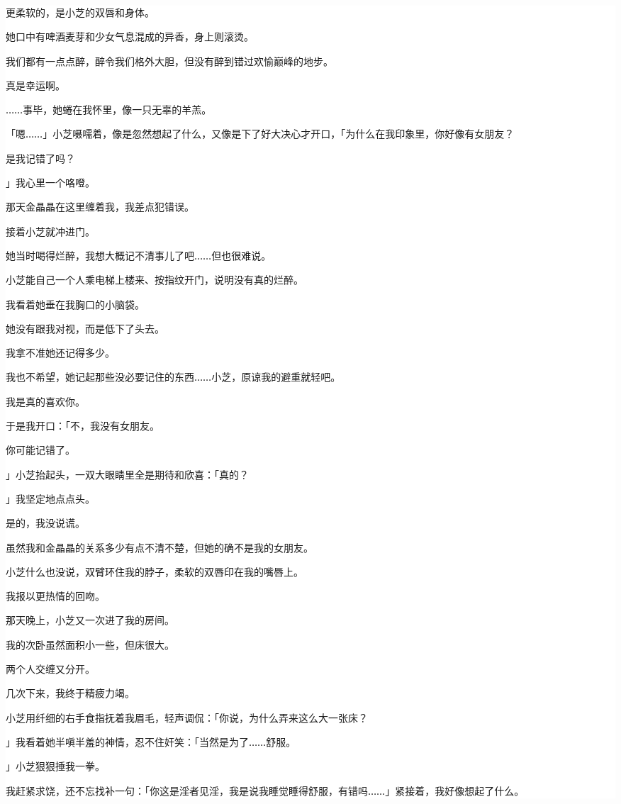 更柔软的，是小芝的双唇和身体。

她口中有啤酒麦芽和少女气息混成的异香，身上则滚烫。

我们都有一点点醉，醉令我们格外大胆，但没有醉到错过欢愉巅峰的地步。

真是幸运啊。

……事毕，她蜷在我怀里，像一只无辜的羊羔。

「嗯……」小芝嗫嚅着，像是忽然想起了什么，又像是下了好大决心才开口，「为什么在我印象里，你好像有女朋友？

是我记错了吗？

」我心里一个咯噔。

那天金晶晶在这里缠着我，我差点犯错误。

接着小芝就冲进门。

她当时喝得烂醉，我想大概记不清事儿了吧……但也很难说。

小芝能自己一个人乘电梯上楼来、按指纹开门，说明没有真的烂醉。

我看着她垂在我胸口的小脑袋。

她没有跟我对视，而是低下了头去。

我拿不准她还记得多少。

我也不希望，她记起那些没必要记住的东西……小芝，原谅我的避重就轻吧。

我是真的喜欢你。

于是我开口：「不，我没有女朋友。

你可能记错了。

」小芝抬起头，一双大眼睛里全是期待和欣喜：「真的？

」我坚定地点点头。

是的，我没说谎。

虽然我和金晶晶的关系多少有点不清不楚，但她的确不是我的女朋友。

小芝什么也没说，双臂环住我的脖子，柔软的双唇印在我的嘴唇上。

我报以更热情的回吻。

那天晚上，小芝又一次进了我的房间。

我的次卧虽然面积小一些，但床很大。

两个人交缠又分开。

几次下来，我终于精疲力竭。

小芝用纤细的右手食指抚着我眉毛，轻声调侃：「你说，为什么弄来这么大一张床？

」我看着她半嗔半羞的神情，忍不住奸笑：「当然是为了……舒服。

」小芝狠狠捶我一拳。

我赶紧求饶，还不忘找补一句：「你这是淫者见淫，我是说我睡觉睡得舒服，有错吗……」紧接着，我好像想起了什么。
